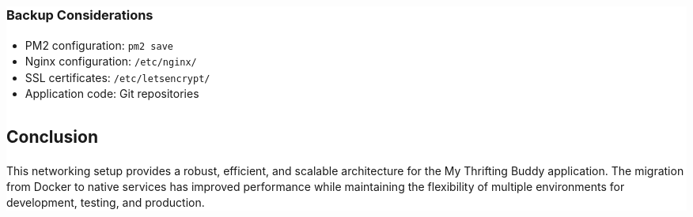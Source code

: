 ### Backup Considerations
- PM2 configuration: `pm2 save`
- Nginx configuration: `/etc/nginx/`
- SSL certificates: `/etc/letsencrypt/`
- Application code: Git repositories

## Conclusion

This networking setup provides a robust, efficient, and scalable architecture for the My Thrifting Buddy application. The migration from Docker to native services has improved performance while maintaining the flexibility of multiple environments for development, testing, and production.